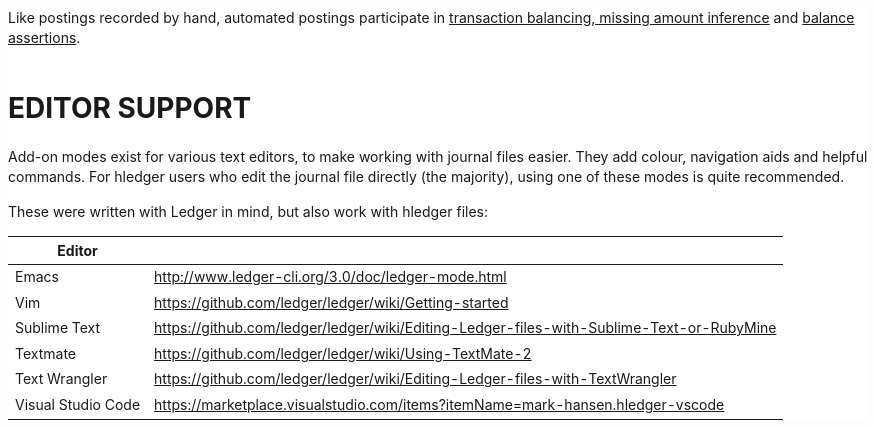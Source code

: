 Like postings recorded by hand, automated postings participate in
[transaction balancing, missing amount inference](#postings)
and [balance assertions](#balance-assertions).

# EDITOR SUPPORT

Add-on modes exist for various text editors, to make working with journal
files easier. They add colour, navigation aids and helpful commands.
For hledger users who edit the journal file directly (the majority),
using one of these modes is quite recommended.

These were written with Ledger in mind, but also work with hledger files:

| Editor              |                                                                                            |  
| ------------------- | ------------------------------------------------------------------------------------------ |  
| Emacs               | <http://www.ledger-cli.org/3.0/doc/ledger-mode.html>                                       |  
| Vim                 | <https://github.com/ledger/ledger/wiki/Getting-started>                                    |  
| Sublime Text        | <https://github.com/ledger/ledger/wiki/Editing-Ledger-files-with-Sublime-Text-or-RubyMine> |  
| Textmate            | <https://github.com/ledger/ledger/wiki/Using-TextMate-2>                                   |  
| Text Wrangler &nbsp;| <https://github.com/ledger/ledger/wiki/Editing-Ledger-files-with-TextWrangler>             |  
| Visual Studio Code  | <https://marketplace.visualstudio.com/items?itemName=mark-hansen.hledger-vscode>           |  




